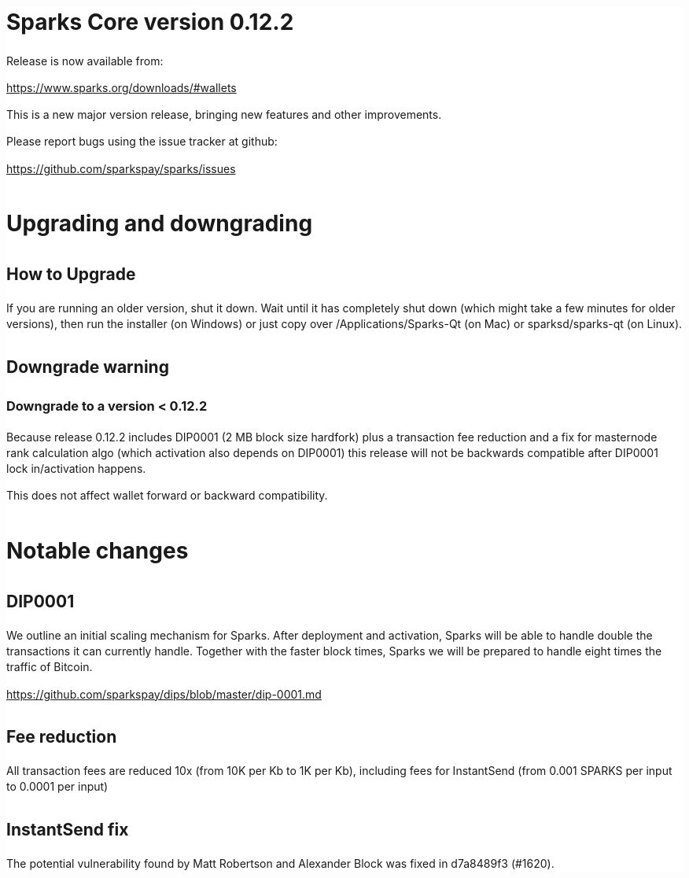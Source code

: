 Sparks Core version 0.12.2
========================

Release is now available from:

  <https://www.sparks.org/downloads/#wallets>

This is a new major version release, bringing new features and other improvements.

Please report bugs using the issue tracker at github:

  <https://github.com/sparkspay/sparks/issues>

Upgrading and downgrading
=========================

How to Upgrade
--------------

If you are running an older version, shut it down. Wait until it has completely
shut down (which might take a few minutes for older versions), then run the
installer (on Windows) or just copy over /Applications/Sparks-Qt (on Mac) or
sparksd/sparks-qt (on Linux).

Downgrade warning
-----------------
### Downgrade to a version < 0.12.2

Because release 0.12.2 includes DIP0001 (2 MB block size hardfork) plus
a transaction fee reduction and a fix for masternode rank calculation algo
(which activation also depends on DIP0001) this release will not be
backwards compatible after DIP0001 lock in/activation happens.

This does not affect wallet forward or backward compatibility.

Notable changes
===============

DIP0001
-------

We outline an initial scaling mechanism for Sparks. After deployment and activation, Sparks will be able to handle double the transactions it can currently handle. Together with the faster block times, Sparks we will be prepared to handle eight times the traffic of Bitcoin.

https://github.com/sparkspay/dips/blob/master/dip-0001.md


Fee reduction
-------------

All transaction fees are reduced 10x (from 10K per Kb to 1K per Kb), including fees for InstantSend (from 0.001 SPARKS per input to 0.0001 per input)

InstantSend fix
---------------

The potential vulnerability found by Matt Robertson and Alexander Block was fixed in d7a8489f3 (#1620).
